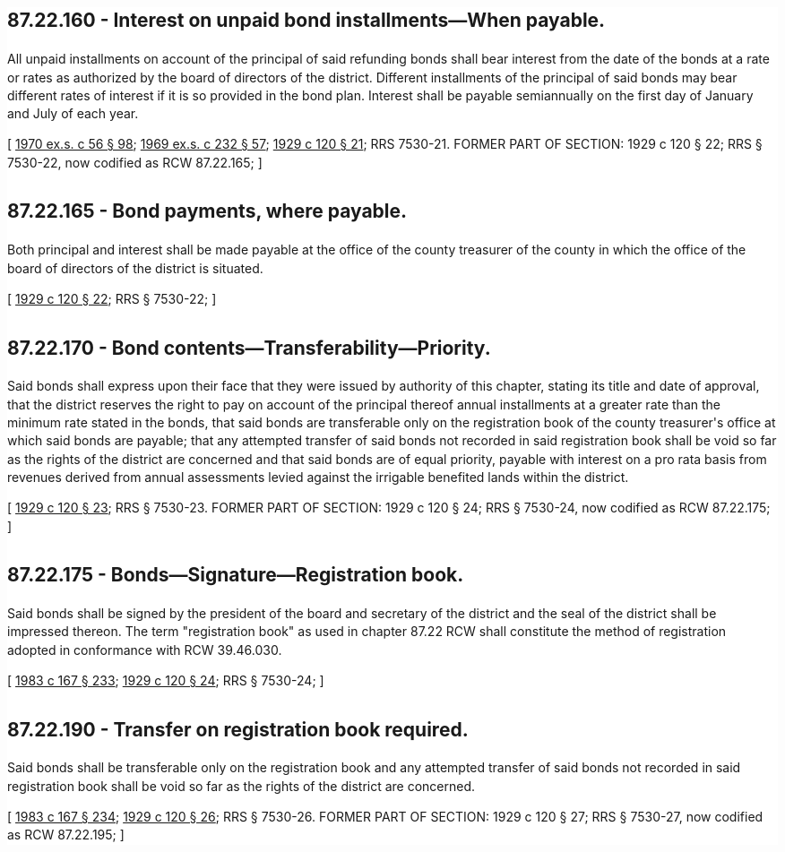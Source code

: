 ## 87.22.160 - Interest on unpaid bond installments—When payable.
All unpaid installments on account of the principal of said refunding bonds shall bear interest from the date of the bonds at a rate or rates as authorized by the board of directors of the district. Different installments of the principal of said bonds may bear different rates of interest if it is so provided in the bond plan. Interest shall be payable semiannually on the first day of January and July of each year.

\[ [1970 ex.s. c 56 § 98](https://leg.wa.gov/CodeReviser/documents/sessionlaw/1970ex1c56.pdf?cite=1970%20ex.s.%20c%2056%20§%2098); [1969 ex.s. c 232 § 57](https://leg.wa.gov/CodeReviser/documents/sessionlaw/1969ex1c232.pdf?cite=1969%20ex.s.%20c%20232%20§%2057); [1929 c 120 § 21](https://leg.wa.gov/CodeReviser/documents/sessionlaw/1929c120.pdf?cite=1929%20c%20120%20§%2021); RRS 7530-21. FORMER PART OF SECTION:  1929 c 120 § 22; RRS § 7530-22, now codified as RCW  87.22.165; \]

## 87.22.165 - Bond payments, where payable.
Both principal and interest shall be made payable at the office of the county treasurer of the county in which the office of the board of directors of the district is situated.

\[ [1929 c 120 § 22](https://leg.wa.gov/CodeReviser/documents/sessionlaw/1929c120.pdf?cite=1929%20c%20120%20§%2022); RRS § 7530-22; \]

## 87.22.170 - Bond contents—Transferability—Priority.
Said bonds shall express upon their face that they were issued by authority of this chapter, stating its title and date of approval, that the district reserves the right to pay on account of the principal thereof annual installments at a greater rate than the minimum rate stated in the bonds, that said bonds are transferable only on the registration book of the county treasurer's office at which said bonds are payable; that any attempted transfer of said bonds not recorded in said registration book shall be void so far as the rights of the district are concerned and that said bonds are of equal priority, payable with interest on a pro rata basis from revenues derived from annual assessments levied against the irrigable benefited lands within the district.

\[ [1929 c 120 § 23](https://leg.wa.gov/CodeReviser/documents/sessionlaw/1929c120.pdf?cite=1929%20c%20120%20§%2023); RRS § 7530-23. FORMER PART OF SECTION:  1929 c 120 § 24; RRS § 7530-24, now codified as RCW  87.22.175; \]

## 87.22.175 - Bonds—Signature—Registration book.
Said bonds shall be signed by the president of the board and secretary of the district and the seal of the district shall be impressed thereon. The term "registration book" as used in chapter 87.22 RCW shall constitute the method of registration adopted in conformance with RCW 39.46.030.

\[ [1983 c 167 § 233](https://leg.wa.gov/CodeReviser/documents/sessionlaw/1983c167.pdf?cite=1983%20c%20167%20§%20233); [1929 c 120 § 24](https://leg.wa.gov/CodeReviser/documents/sessionlaw/1929c120.pdf?cite=1929%20c%20120%20§%2024); RRS § 7530-24; \]

## 87.22.190 - Transfer on registration book required.
Said bonds shall be transferable only on the registration book and any attempted transfer of said bonds not recorded in said registration book shall be void so far as the rights of the district are concerned.

\[ [1983 c 167 § 234](https://leg.wa.gov/CodeReviser/documents/sessionlaw/1983c167.pdf?cite=1983%20c%20167%20§%20234); [1929 c 120 § 26](https://leg.wa.gov/CodeReviser/documents/sessionlaw/1929c120.pdf?cite=1929%20c%20120%20§%2026); RRS § 7530-26. FORMER PART OF SECTION:  1929 c 120 § 27; RRS § 7530-27, now codified as RCW  87.22.195; \]
